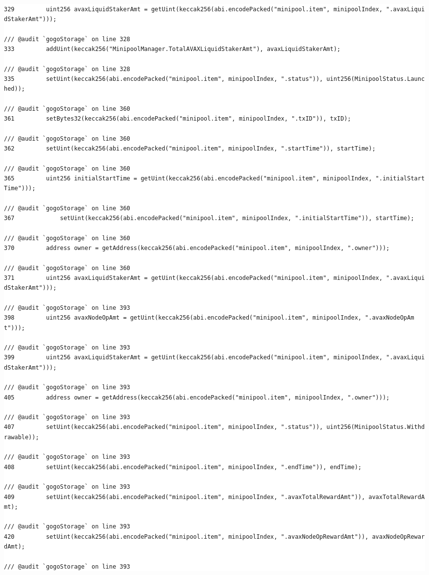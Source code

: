 ```solidity
329 		uint256 avaxLiquidStakerAmt = getUint(keccak256(abi.encodePacked("minipool.item", minipoolIndex, ".avaxLiquidStakerAmt")));

/// @audit `gogoStorage` on line 328
333 		addUint(keccak256("MinipoolManager.TotalAVAXLiquidStakerAmt"), avaxLiquidStakerAmt);

/// @audit `gogoStorage` on line 328
335 		setUint(keccak256(abi.encodePacked("minipool.item", minipoolIndex, ".status")), uint256(MinipoolStatus.Launched));

/// @audit `gogoStorage` on line 360
361 		setBytes32(keccak256(abi.encodePacked("minipool.item", minipoolIndex, ".txID")), txID);

/// @audit `gogoStorage` on line 360
362 		setUint(keccak256(abi.encodePacked("minipool.item", minipoolIndex, ".startTime")), startTime);

/// @audit `gogoStorage` on line 360
365 		uint256 initialStartTime = getUint(keccak256(abi.encodePacked("minipool.item", minipoolIndex, ".initialStartTime")));

/// @audit `gogoStorage` on line 360
367 			setUint(keccak256(abi.encodePacked("minipool.item", minipoolIndex, ".initialStartTime")), startTime);

/// @audit `gogoStorage` on line 360
370 		address owner = getAddress(keccak256(abi.encodePacked("minipool.item", minipoolIndex, ".owner")));

/// @audit `gogoStorage` on line 360
371 		uint256 avaxLiquidStakerAmt = getUint(keccak256(abi.encodePacked("minipool.item", minipoolIndex, ".avaxLiquidStakerAmt")));

/// @audit `gogoStorage` on line 393
398 		uint256 avaxNodeOpAmt = getUint(keccak256(abi.encodePacked("minipool.item", minipoolIndex, ".avaxNodeOpAmt")));

/// @audit `gogoStorage` on line 393
399 		uint256 avaxLiquidStakerAmt = getUint(keccak256(abi.encodePacked("minipool.item", minipoolIndex, ".avaxLiquidStakerAmt")));

/// @audit `gogoStorage` on line 393
405 		address owner = getAddress(keccak256(abi.encodePacked("minipool.item", minipoolIndex, ".owner")));

/// @audit `gogoStorage` on line 393
407 		setUint(keccak256(abi.encodePacked("minipool.item", minipoolIndex, ".status")), uint256(MinipoolStatus.Withdrawable));

/// @audit `gogoStorage` on line 393
408 		setUint(keccak256(abi.encodePacked("minipool.item", minipoolIndex, ".endTime")), endTime);

/// @audit `gogoStorage` on line 393
409 		setUint(keccak256(abi.encodePacked("minipool.item", minipoolIndex, ".avaxTotalRewardAmt")), avaxTotalRewardAmt);

/// @audit `gogoStorage` on line 393
420 		setUint(keccak256(abi.encodePacked("minipool.item", minipoolIndex, ".avaxNodeOpRewardAmt")), avaxNodeOpRewardAmt);

/// @audit `gogoStorage` on line 393
```
